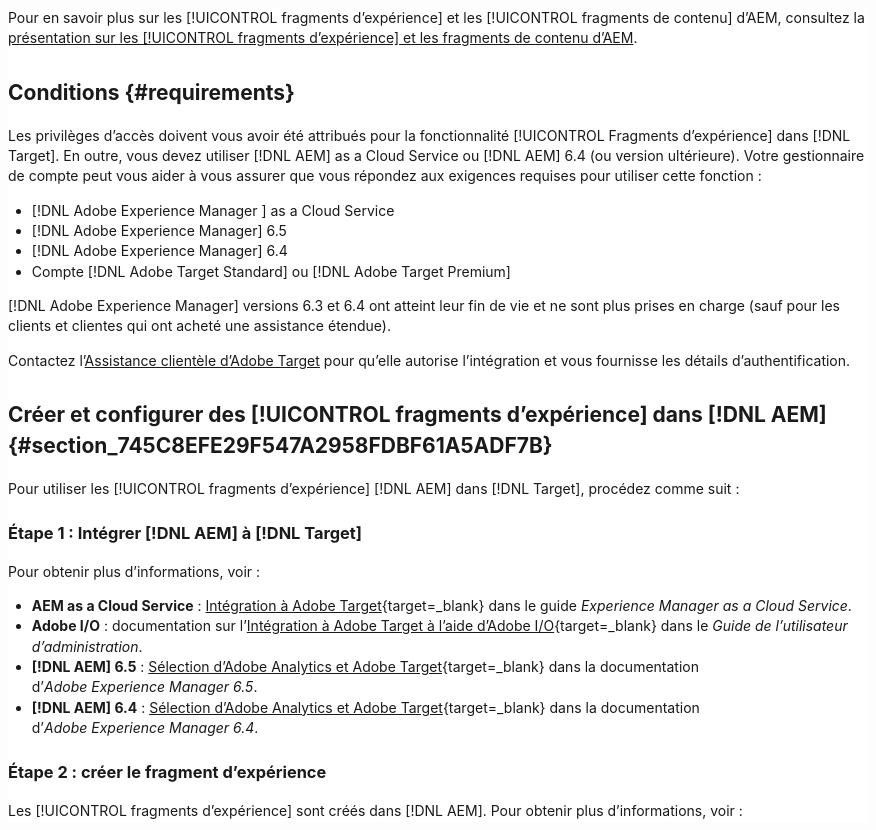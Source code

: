 Pour en savoir plus sur les [!UICONTROL fragments d’expérience] et les [!UICONTROL fragments de contenu] d’AEM, consultez la [présentation sur les [!UICONTROL fragments d’expérience] et les fragments de contenu d’AEM](/help/main/c-integrating-target-with-mac/aem/aem-experience-and-content-fragments.md).

## Conditions {#requirements}

Les privilèges d’accès doivent vous avoir été attribués pour la fonctionnalité [!UICONTROL Fragments d’expérience] dans [!DNL Target]. En outre, vous devez utiliser [!DNL AEM] as a Cloud Service ou [!DNL AEM] 6.4 (ou version ultérieure). Votre gestionnaire de compte peut vous aider à vous assurer que vous répondez aux exigences requises pour utiliser cette fonction :

* [!DNL Adobe Experience Manager ] as a Cloud Service
* [!DNL Adobe Experience Manager] 6.5
* [!DNL Adobe Experience Manager] 6.4
* Compte [!DNL Adobe Target Standard] ou [!DNL Adobe Target Premium]

[!DNL Adobe Experience Manager] versions 6.3 et 6.4 ont atteint leur fin de vie et ne sont plus prises en charge (sauf pour les clients et clientes qui ont acheté une assistance étendue).

Contactez l’[Assistance clientèle d’Adobe Target](/help/main/cmp-resources-and-contact-information.md#reference_ACA3391A00EF467B87930A450050077C) pour qu’elle autorise l’intégration et vous fournisse les détails d’authentification.

## Créer et configurer des [!UICONTROL fragments d’expérience] dans [!DNL AEM] {#section_745C8EFE29F547A2958FDBF61A5ADF7B}

Pour utiliser les [!UICONTROL fragments d’expérience] [!DNL AEM] dans [!DNL Target], procédez comme suit :

### Étape 1 : Intégrer [!DNL AEM] à [!DNL Target]

Pour obtenir plus d’informations, voir :

* **AEM as a Cloud Service** : [Intégration à Adobe Target](https://experienceleague.adobe.com/docs/experience-manager-cloud-service/content/sites/integrations/integrating-adobe-target.html?lang=fr){target=_blank} dans le guide *Experience Manager as a Cloud Service*.
* **Adobe I/O** : documentation sur l’[Intégration à Adobe Target à l’aide d’Adobe I/O](https://experienceleague.adobe.com/docs/experience-manager-65/administering/integration/integration-ims-adobe-io.html?lang=fr){target=_blank} dans le *Guide de l’utilisateur d’administration*.
* **[!DNL AEM] 6.5** : [Sélection d’Adobe Analytics et Adobe Target](https://experienceleague.adobe.com/docs/experience-manager-65/administering/integration/opt-in.html?lang=fr){target=_blank} dans la documentation d’*Adobe Experience Manager 6.5*.
* **[!DNL AEM] 6.4** : [Sélection d’Adobe Analytics et Adobe Target](https://experienceleague.adobe.com/docs/experience-manager-release-information/aem-release-updates/previous-updates/aem-previous-versions.html?lang=fr){target=_blank} dans la documentation d’*Adobe Experience Manager 6.4*.

### Étape 2 : créer le fragment d’expérience

Les [!UICONTROL fragments d’expérience] sont créés dans [!DNL AEM]. Pour obtenir plus d’informations, voir :
